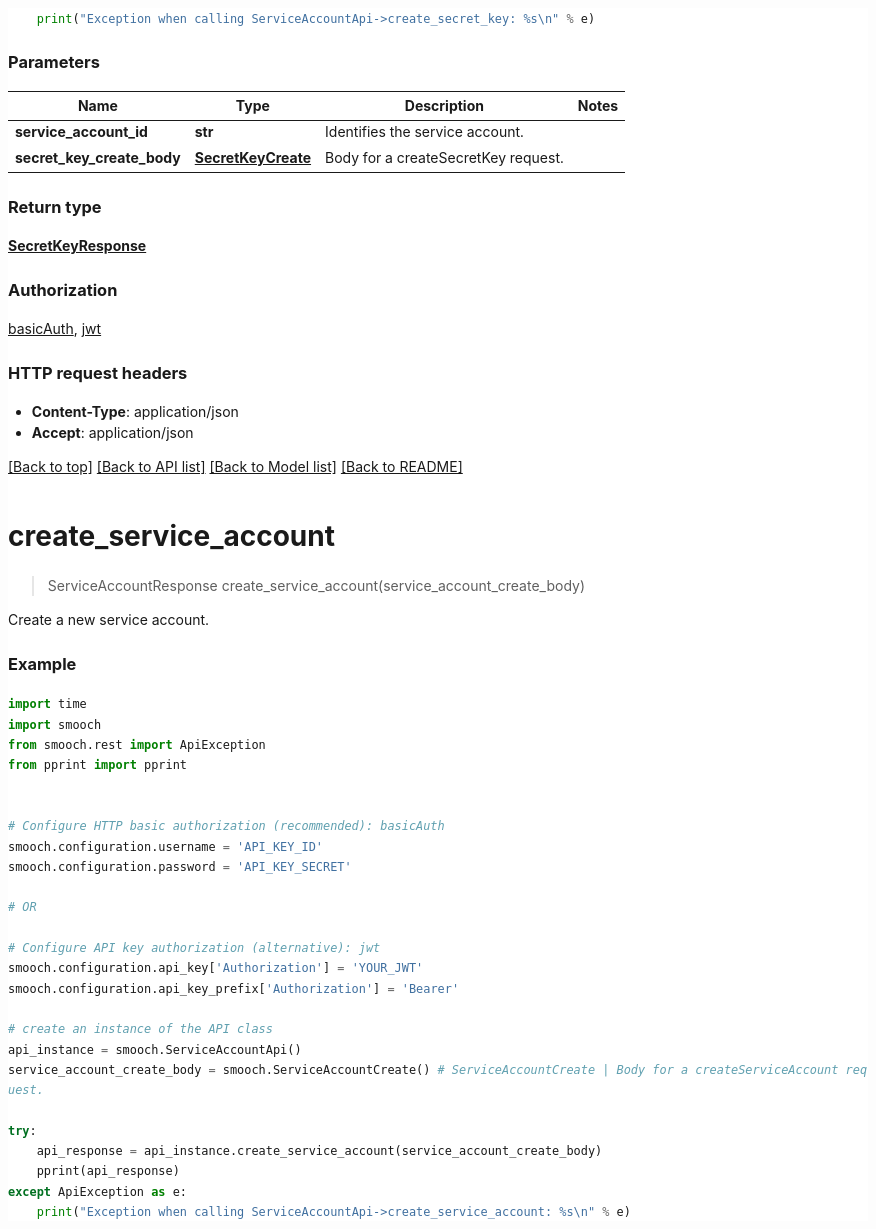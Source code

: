 ```python
    print("Exception when calling ServiceAccountApi->create_secret_key: %s\n" % e)
```

### Parameters

Name | Type | Description  | Notes
------------- | ------------- | ------------- | -------------
 **service_account_id** | **str**| Identifies the service account. | 
 **secret_key_create_body** | [**SecretKeyCreate**](SecretKeyCreate.md)| Body for a createSecretKey request. | 

### Return type

[**SecretKeyResponse**](SecretKeyResponse.md)

### Authorization

[basicAuth](../README.md#basicAuth), [jwt](../README.md#jwt)

### HTTP request headers

 - **Content-Type**: application/json
 - **Accept**: application/json

[[Back to top]](#) [[Back to API list]](../README.md#documentation-for-api-endpoints) [[Back to Model list]](../README.md#documentation-for-models) [[Back to README]](../README.md)

# **create_service_account**
> ServiceAccountResponse create_service_account(service_account_create_body)



Create a new service account.

### Example
```python
import time
import smooch
from smooch.rest import ApiException
from pprint import pprint


# Configure HTTP basic authorization (recommended): basicAuth
smooch.configuration.username = 'API_KEY_ID'
smooch.configuration.password = 'API_KEY_SECRET'

# OR

# Configure API key authorization (alternative): jwt
smooch.configuration.api_key['Authorization'] = 'YOUR_JWT'
smooch.configuration.api_key_prefix['Authorization'] = 'Bearer'

# create an instance of the API class
api_instance = smooch.ServiceAccountApi()
service_account_create_body = smooch.ServiceAccountCreate() # ServiceAccountCreate | Body for a createServiceAccount request.

try:
    api_response = api_instance.create_service_account(service_account_create_body)
    pprint(api_response)
except ApiException as e:
    print("Exception when calling ServiceAccountApi->create_service_account: %s\n" % e)
```

